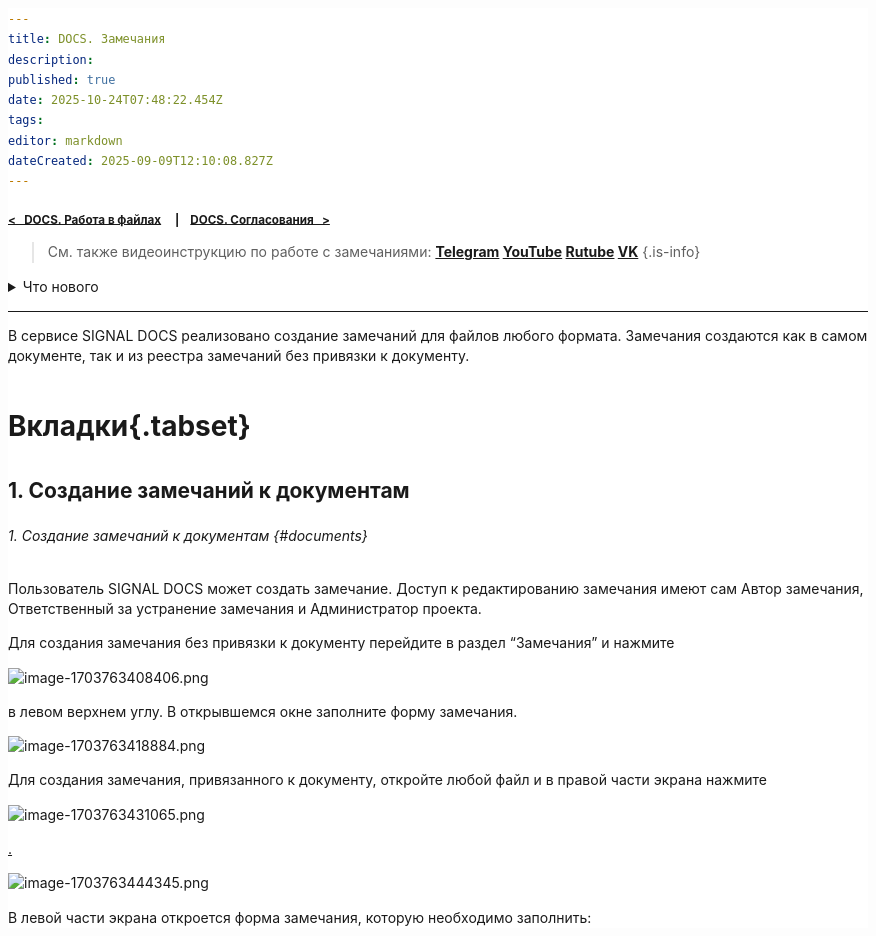 ```yaml
---
title: DOCS. Замечания
description: 
published: true
date: 2025-10-24T07:48:22.454Z
tags: 
editor: markdown
dateCreated: 2025-09-09T12:10:08.827Z
---
```


<sub>**[<   DOCS. Работа в файлах](/ru/docs/viewers)     **|**     [DOCS. Согласования   >](/ru/docs/reviews)**</sub>

> См. также видеоинструкцию по работе с замечаниями: **[Telegram](https://t.me/signal_docs/305) [YouTube](https://youtu.be/yON9Jtl_ifg)	[Rutube](https://rutube.ru/video/5adeaf2ce0acb999e8ff5b2568b5e6a8/) [VK](https://vkvideo.ru/video-223002264_456239085)**
{.is-info}

<details><summary>Что нового</summary></details>
  
----

В сервисе SIGNAL DOCS реализовано создание замечаний для файлов любого формата. Замечания создаются как в самом документе, так и из реестра замечаний без привязки к документу.

# Вкладки{.tabset}
## 1. Создание замечаний к документам
###### 1. Создание замечаний к документам {#documents}

Пользователь SIGNAL DOCS может создать замечание. Доступ к редактированию замечания имеют сам Автор замечания, Ответственный за устранение замечания и Администратор проекта.

Для создания замечания без привязки к документу перейдите в раздел “Замечания” и нажмите 

![image-1703763408406.png](https://lh7-rt.googleusercontent.com/docsz/AD_4nXfm8vXjfvQZDlkksCFe5UesK6CGPOxlAP_ORi7piq1xUkmr1Ruyl_lQyu6K2wMr6WpiKEA91zZnK8lPQIZ3fbxzbNVAWu8uFU5oflM8sWfwnKqZdbXmB8GdfsVYC_PZU6W6_wS-YztUziXgRB_Qdw?key=cnL3kvpEZPujFMNQA9w79A)

в левом верхнем углу. В открывшемся окне заполните форму замечания.

![image-1703763418884.png](https://lh7-rt.googleusercontent.com/docsz/AD_4nXemihQVM5cdlByRXwKIwLw2GvK-JjZMRCXh2jnYtJTcS9iU25blj1RX8An7QV24ZD2LRWk-jOPTFmCtAE5W4I8l8aL-rqI4TnkHRRjBzFauJTOpy28zCrIeufryIhYrPDpQFm7rhT3FhRCQgL5OqQ?key=cnL3kvpEZPujFMNQA9w79A)

Для создания замечания, привязанного к документу, откройте любой файл и в правой части экрана нажмите 

![image-1703763431065.png](https://lh7-rt.googleusercontent.com/docsz/AD_4nXek95ZV6SVRgs9zvH0I1wsx8MmMmqXYMj8bOfrItmS7_3B3ABMZDm2LbsgwjGMwYTJKfrYvNlC9fkQ9Vsdl9o_f4OyhI5qQ6EoysMGvADi88eE4ZIc5WtM8oKPQGdHQ4TGATiLfysVVTAc80kI1?key=cnL3kvpEZPujFMNQA9w79A)

[.](https://wiki.sgnl.pro/uploads/images/gallery/2023-12/image-1703763431065.png)

![image-1703763444345.png](https://lh7-rt.googleusercontent.com/docsz/AD_4nXePvEUqMtfu2Wj3EgWG9VrOgRccflTYaUWE18nA9R5KGPbPBMedIou3LLtnjtZjMStkcxu3loMsnzEELxZ7V7pMF7fw1wlX4WFAPlQH1cRPQMRARMVaaBPmGYbHR2_Vca8-iiMFEmeU7hxgbzEJ6Q?key=cnL3kvpEZPujFMNQA9w79A)

В левой части экрана откроется форма замечания, которую необходимо заполнить:
